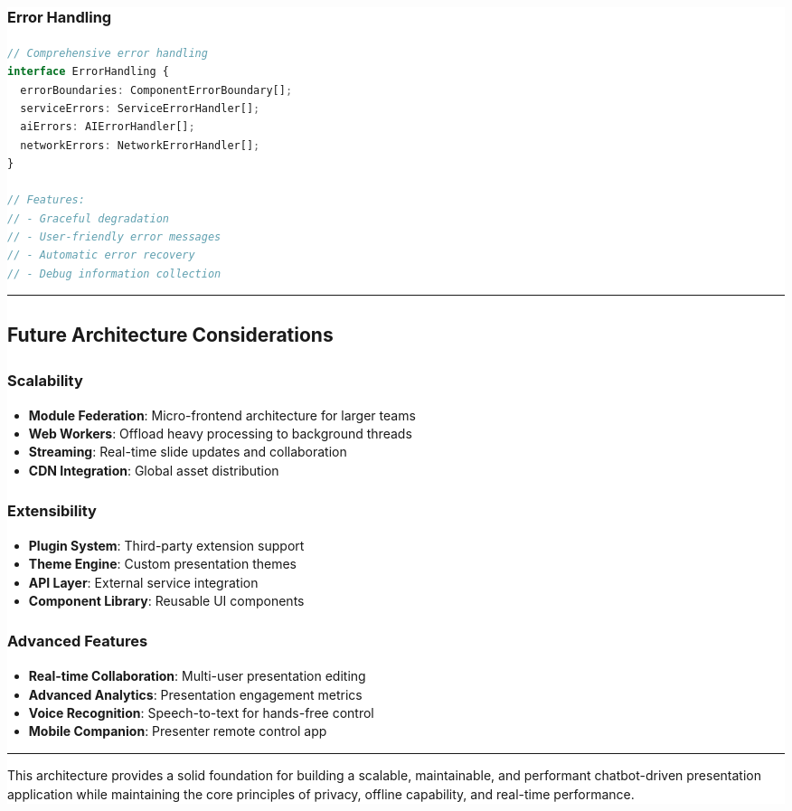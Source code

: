 ### **Error Handling**

```typescript
// Comprehensive error handling
interface ErrorHandling {
  errorBoundaries: ComponentErrorBoundary[];
  serviceErrors: ServiceErrorHandler[];
  aiErrors: AIErrorHandler[];
  networkErrors: NetworkErrorHandler[];
}

// Features:
// - Graceful degradation
// - User-friendly error messages
// - Automatic error recovery
// - Debug information collection
```

---

## **Future Architecture Considerations**

### **Scalability**
- **Module Federation**: Micro-frontend architecture for larger teams
- **Web Workers**: Offload heavy processing to background threads
- **Streaming**: Real-time slide updates and collaboration
- **CDN Integration**: Global asset distribution

### **Extensibility**
- **Plugin System**: Third-party extension support
- **Theme Engine**: Custom presentation themes
- **API Layer**: External service integration
- **Component Library**: Reusable UI components

### **Advanced Features**
- **Real-time Collaboration**: Multi-user presentation editing
- **Advanced Analytics**: Presentation engagement metrics
- **Voice Recognition**: Speech-to-text for hands-free control
- **Mobile Companion**: Presenter remote control app

---

This architecture provides a solid foundation for building a scalable, maintainable, and performant chatbot-driven presentation application while maintaining the core principles of privacy, offline capability, and real-time performance.
